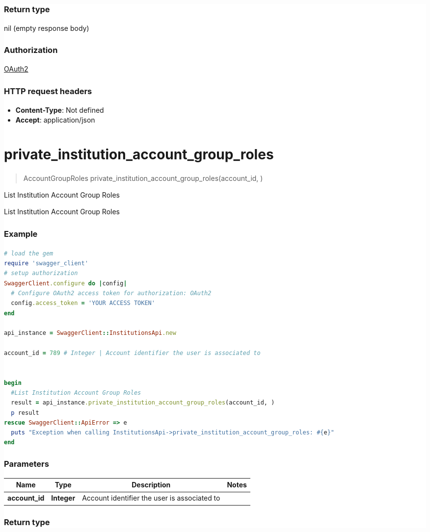 ### Return type

nil (empty response body)

### Authorization

[OAuth2](../README.md#OAuth2)

### HTTP request headers

 - **Content-Type**: Not defined
 - **Accept**: application/json



# **private_institution_account_group_roles**
> AccountGroupRoles private_institution_account_group_roles(account_id, )

List Institution Account Group Roles

List Institution Account Group Roles

### Example
```ruby
# load the gem
require 'swagger_client'
# setup authorization
SwaggerClient.configure do |config|
  # Configure OAuth2 access token for authorization: OAuth2
  config.access_token = 'YOUR ACCESS TOKEN'
end

api_instance = SwaggerClient::InstitutionsApi.new

account_id = 789 # Integer | Account identifier the user is associated to


begin
  #List Institution Account Group Roles
  result = api_instance.private_institution_account_group_roles(account_id, )
  p result
rescue SwaggerClient::ApiError => e
  puts "Exception when calling InstitutionsApi->private_institution_account_group_roles: #{e}"
end
```

### Parameters

Name | Type | Description  | Notes
------------- | ------------- | ------------- | -------------
 **account_id** | **Integer**| Account identifier the user is associated to | 

### Return type
